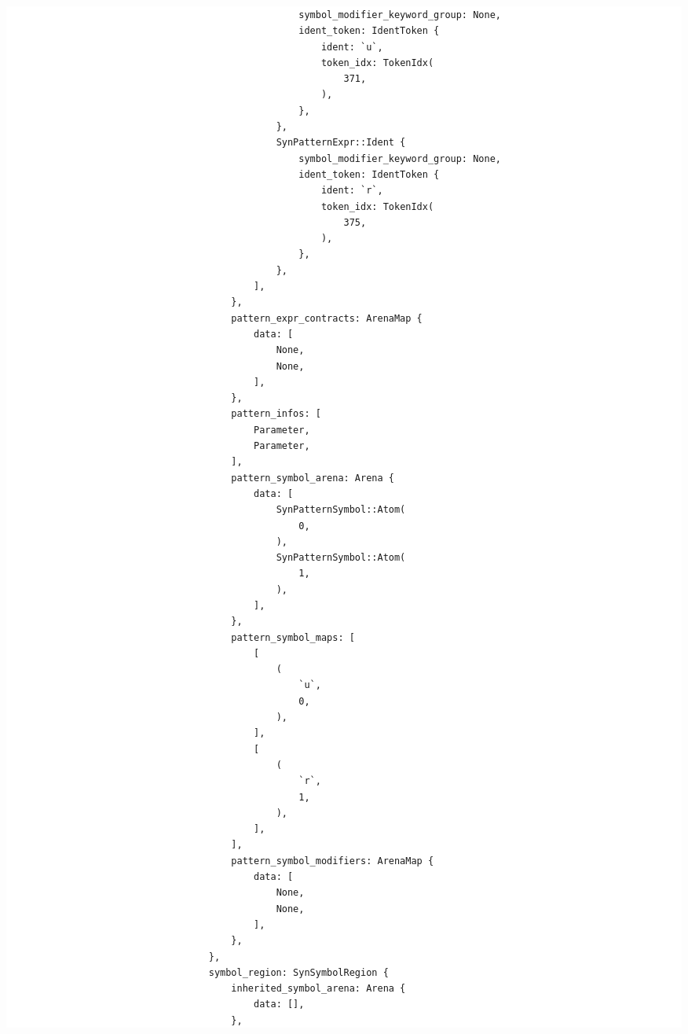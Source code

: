                                                         symbol_modifier_keyword_group: None,
                                                        ident_token: IdentToken {
                                                            ident: `u`,
                                                            token_idx: TokenIdx(
                                                                371,
                                                            ),
                                                        },
                                                    },
                                                    SynPatternExpr::Ident {
                                                        symbol_modifier_keyword_group: None,
                                                        ident_token: IdentToken {
                                                            ident: `r`,
                                                            token_idx: TokenIdx(
                                                                375,
                                                            ),
                                                        },
                                                    },
                                                ],
                                            },
                                            pattern_expr_contracts: ArenaMap {
                                                data: [
                                                    None,
                                                    None,
                                                ],
                                            },
                                            pattern_infos: [
                                                Parameter,
                                                Parameter,
                                            ],
                                            pattern_symbol_arena: Arena {
                                                data: [
                                                    SynPatternSymbol::Atom(
                                                        0,
                                                    ),
                                                    SynPatternSymbol::Atom(
                                                        1,
                                                    ),
                                                ],
                                            },
                                            pattern_symbol_maps: [
                                                [
                                                    (
                                                        `u`,
                                                        0,
                                                    ),
                                                ],
                                                [
                                                    (
                                                        `r`,
                                                        1,
                                                    ),
                                                ],
                                            ],
                                            pattern_symbol_modifiers: ArenaMap {
                                                data: [
                                                    None,
                                                    None,
                                                ],
                                            },
                                        },
                                        symbol_region: SynSymbolRegion {
                                            inherited_symbol_arena: Arena {
                                                data: [],
                                            },